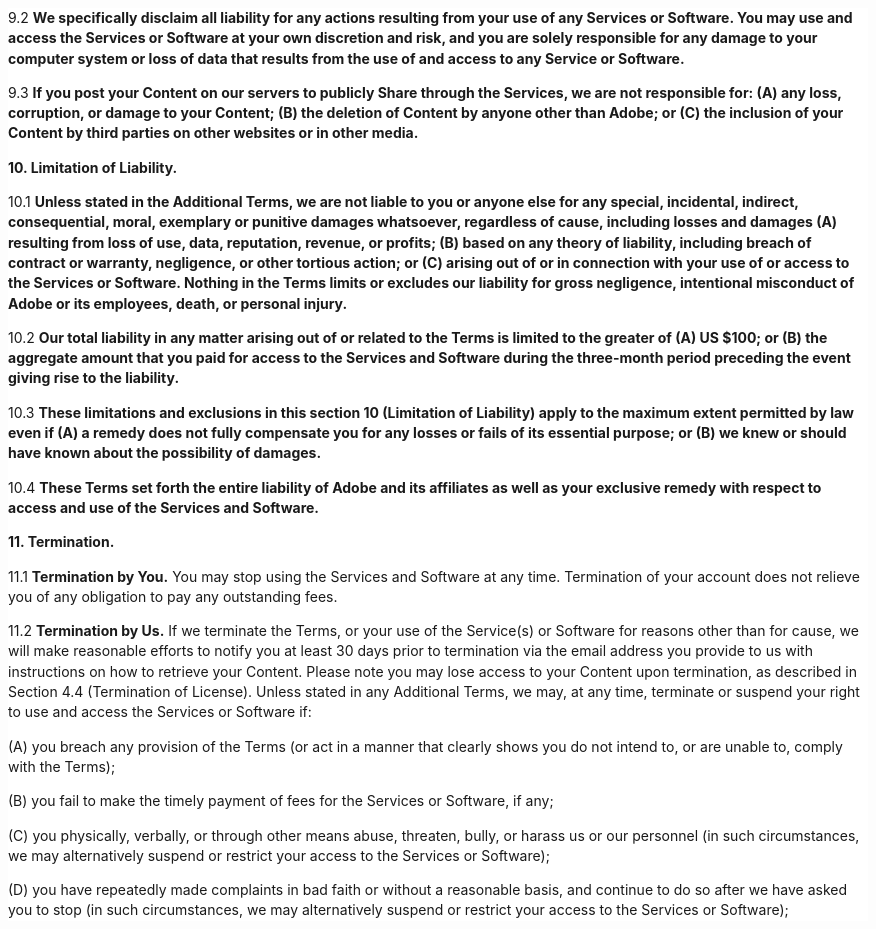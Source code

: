9.2 **We specifically disclaim all liability for any actions resulting from your use of any Services or Software. You may use and access the Services or Software at your own discretion and risk, and you are solely responsible for any damage to your computer system or loss of data that results from the use of and access to any Service or Software.**

9.3 **If you post your Content on our servers to publicly Share through the Services, we are not responsible for: (A) any loss, corruption, or damage to your Content; (B) the deletion of Content by anyone other than Adobe; or (C) the inclusion of your Content by third parties on other websites or in other media.**

**10\. Limitation of Liability.**

10.1 **Unless stated in the Additional Terms, we are not liable to you or anyone else for any special, incidental, indirect, consequential, moral, exemplary or punitive damages whatsoever, regardless of cause, including losses and damages (A) resulting from loss of use, data, reputation, revenue, or profits; (B) based on any theory of liability, including breach of contract or warranty, negligence, or other tortious action; or (C) arising out of or in connection with your use of or access to the Services or Software. Nothing in the Terms limits or excludes our liability for gross negligence, intentional misconduct of Adobe or its employees, death, or personal injury.**

10.2 **Our total liability in any matter arising out of or related to the Terms is limited to the greater of (A) US $100; or (B) the aggregate amount that you paid for access to the Services and Software during the three-month period preceding the event giving rise to the liability.** 

10.3 **These limitations and exclusions in this section 10 (Limitation of Liability) apply to the maximum extent permitted by law even if (A) a remedy does not fully compensate you for any losses or fails of its essential purpose; or (B) we knew or should have known about the possibility of damages.**

10.4 **These Terms set forth the entire liability of Adobe and its affiliates as well as your exclusive remedy with respect to access and use of the Services and Software.**

**11\. Termination.**

11.1 **Termination by You.** You may stop using the Services and Software at any time. Termination of your account does not relieve you of any obligation to pay any outstanding fees.

11.2 **Termination by Us.** If we terminate the Terms, or your use of the Service(s) or Software for reasons other than for cause, we will make reasonable efforts to notify you at least 30 days prior to termination via the email address you provide to us with instructions on how to retrieve your Content. Please note you may lose access to your Content upon termination, as described in Section 4.4 (Termination of License). Unless stated in any Additional Terms, we may, at any time, terminate or suspend your right to use and access the Services or Software if:

(A) you breach any provision of the Terms (or act in a manner that clearly shows you do not intend to, or are unable to, comply with the Terms);

(B) you fail to make the timely payment of fees for the Services or Software, if any;

(C) you physically, verbally, or through other means abuse, threaten, bully, or harass us or our personnel (in such circumstances, we may alternatively suspend or restrict your access to the Services or Software);

(D) you have repeatedly made complaints in bad faith or without a reasonable basis, and continue to do so after we have asked you to stop (in such circumstances, we may alternatively suspend or restrict your access to the Services or Software); 
